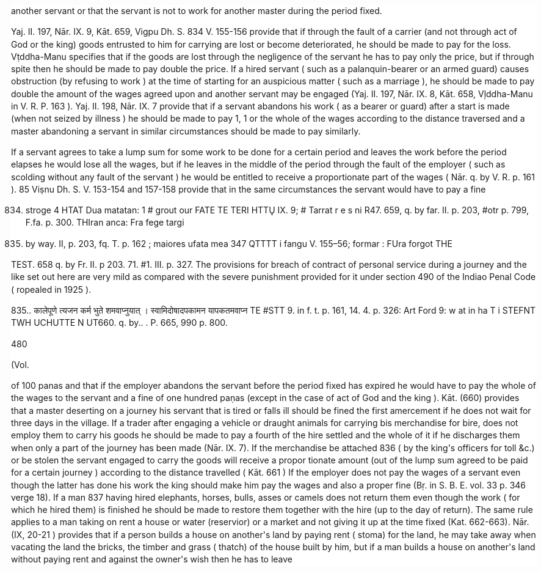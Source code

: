another servant or that the servant is not to work for another master during the period fixed. 

Yaj. II. 197, Nār. IX. 9, Kāt. 659, Vigpu Dh. S. 834 V. 155-156 provide that if through the fault of a carrier (and not through act of God or the king) goods entrusted to him for carrying are lost or become deteriorated, he should be made to pay for the loss. Vṭddha-Manu specifies that if the goods are lost through the negligence of the servant he has to pay only the price, but if through spite then he should be made to pay double the price. If a hired servant ( such as a palanquin-bearer or an armed guard) causes obstruction (by refusing to work ) at the time of starting for an auspicious matter ( such as a marriage ), he should be made to pay double the amount of the wages agreed upon and another servant may be engaged (Yaj. II. 197, Nār. IX. 8, Kāt. 658, Vļddha-Manu in V. R. P. 163 ). Yaj. II. 198, Nār. IX. 7 provide that if a servant abandons his work ( as a bearer or guard) after a start is made (when not seized by illness ) he should be made to pay 1, 1 or the whole of the wages according to the distance traversed and a master abandoning a servant in similar circumstances should be made to pay similarly. 

If a servant agrees to take a lump sum for some work to be done for a certain period and leaves the work before the period elapses he would lose all the wages, but if he leaves in the middle of the period through the fault of the employer ( such as scolding without any fault of the servant ) he would be entitled to receive a proportionate part of the wages ( Nār. q. by V. R. p. 161 ). 85 Viṣnu Dh. S. V. 153-154 and 157-158 provide that in the same circumstances the servant would have to pay a fine 

834. stroge 4 HTAT Dua matatan: 1 \# grout our FATE TE TERI HTTŲ IX. 9; \# Tarrat r e s ni R47. 659, q. by far. II. p. 203, \#otr p. 799, F.fa. p. 300. THIran anca: Fra fege targi 

999. by way. II, p. 203, fq. T. p. 162 ; maiores ufata mea 347 QTTTT i fangu V. 155–56; formar : FUra forgot THE 

TEST. 658 q. by Fr. II. p 203. 71. \#1. III. p. 327. The provisions for breach of contract of personal service during a journey and the like set out here are very mild as compared with the severe punishment provided for it under section 490 of the Indiao Penal Code ( ropealed in 1925 ). 

835.. कालेपूणे त्यजन कर्म भुते शमवाप्नुयात् । स्वामिदोषादपकामन यापकतमवाप्न TE \#STT 9. in f. t. p. 161, 14. 4. p. 326: Art Ford 9: w at in ha T i STEFNT TWH UCHUTTE N UT660. q. by.. . P. 665, 990 p. 800. 

480 



(Vol. 

of 100 panas and that if the employer abandons the servant before the period fixed has expired he would have to pay the whole of the wages to the servant and a fine of one hundred paṇas (except in the case of act of God and the king ). Kāt. (660) provides that a master deserting on a journey his servant that is tired or falls ill should be fined the first amercement if he does not wait for three days in the village. If a trader after engaging a vehicle or draught animals for carrying bis merchandise for bire, does not employ them to carry his goods he should be made to pay a fourth of the hire settled and the whole of it if he discharges them when only a part of the journey has been made (Nār. IX. 7). If the merchandise be attached 836 ( by the king's officers for toll &c.) or be stolen the servant engaged to carry the goods will receive a propor tionate amount (out of the lump sum agreed to be paid for a certain journey ) according to the distance travelled ( Kāt. 661 ) If the employer does not pay the wages of a servant even though the latter has done his work the king should make him pay the wages and also a proper fine (Bṛ. in S. B. E. vol. 33 p. 346 verge 18). If a man 837 having hired elephants, horses, bulls, asses or camels does not return them even though the work ( for which he hired them) is finished he should be made to restore them together with the hire (up to the day of return). The same rule applies to a man taking on rent a house or water (reservior) or a market and not giving it up at the time fixed (Kat. 662-663). Nār. (IX, 20-21 ) provides that if a person builds a house on another's land by paying rent ( stoma) for the land, he may take away when vacating the land the bricks, the timber and grass ( thatch) of the house built by him, but if a man builds a house on another's land without paying rent and against the owner's wish then he has to leave 

